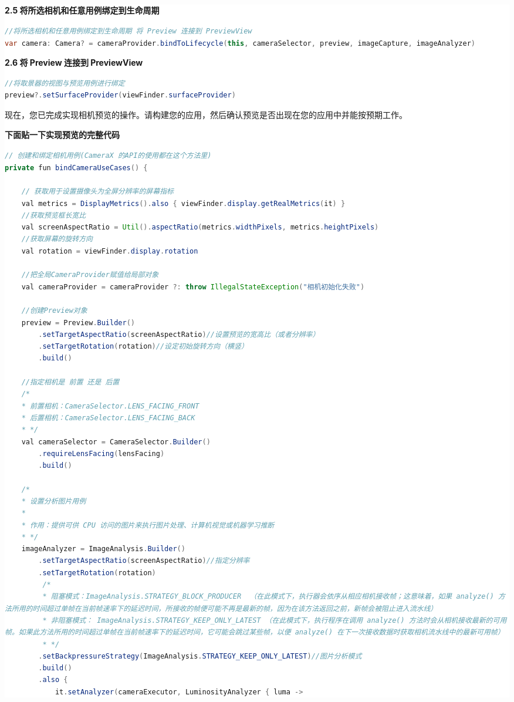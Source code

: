 **2.5 将所选相机和任意用例绑定到生命周期**

```java
//将所选相机和任意用例绑定到生命周期 将 Preview 连接到 PreviewView
var camera: Camera? = cameraProvider.bindToLifecycle(this, cameraSelector, preview, imageCapture, imageAnalyzer)
```

**2.6 将 Preview 连接到 PreviewView**

```java
//将取景器的视图与预览用例进行绑定
preview?.setSurfaceProvider(viewFinder.surfaceProvider)
```


现在，您已完成实现相机预览的操作。请构建您的应用，然后确认预览是否出现在您的应用中并能按预期工作。

**下面贴一下实现预览的完整代码**


```java
// 创建和绑定相机用例(CameraX 的API的使用都在这个方法里)
private fun bindCameraUseCases() {

    // 获取用于设置摄像头为全屏分辨率的屏幕指标
    val metrics = DisplayMetrics().also { viewFinder.display.getRealMetrics(it) }
    //获取预览框长宽比
    val screenAspectRatio = Util().aspectRatio(metrics.widthPixels, metrics.heightPixels)
    //获取屏幕的旋转方向
    val rotation = viewFinder.display.rotation

    //把全局CameraProvider赋值给局部对象
    val cameraProvider = cameraProvider ?: throw IllegalStateException("相机初始化失败")
    
    //创建Preview对象
    preview = Preview.Builder()
        .setTargetAspectRatio(screenAspectRatio)//设置预览的宽高比（或者分辨率）
        .setTargetRotation(rotation)//设定初始旋转方向（横竖）
        .build()

    //指定相机是 前置 还是 后置
    /*
    * 前置相机：CameraSelector.LENS_FACING_FRONT
    * 后置相机：CameraSelector.LENS_FACING_BACK
    * */
    val cameraSelector = CameraSelector.Builder()
        .requireLensFacing(lensFacing)
        .build()
        
    /*
    * 设置分析图片用例
    *
    * 作用：提供可供 CPU 访问的图片来执行图片处理、计算机视觉或机器学习推断
    * */
    imageAnalyzer = ImageAnalysis.Builder()
        .setTargetAspectRatio(screenAspectRatio)//指定分辨率
        .setTargetRotation(rotation)
         /*
         * 阻塞模式：ImageAnalysis.STRATEGY_BLOCK_PRODUCER  （在此模式下，执行器会依序从相应相机接收帧；这意味着，如果 analyze() 方法所用的时间超过单帧在当前帧速率下的延迟时间，所接收的帧便可能不再是最新的帧，因为在该方法返回之前，新帧会被阻止进入流水线）
         * 非阻塞模式： ImageAnalysis.STRATEGY_KEEP_ONLY_LATEST （在此模式下，执行程序在调用 analyze() 方法时会从相机接收最新的可用帧。如果此方法所用的时间超过单帧在当前帧速率下的延迟时间，它可能会跳过某些帧，以便 analyze() 在下一次接收数据时获取相机流水线中的最新可用帧）
         * */
        .setBackpressureStrategy(ImageAnalysis.STRATEGY_KEEP_ONLY_LATEST)//图片分析模式
        .build()
        .also {
            it.setAnalyzer(cameraExecutor, LuminosityAnalyzer { luma ->
```